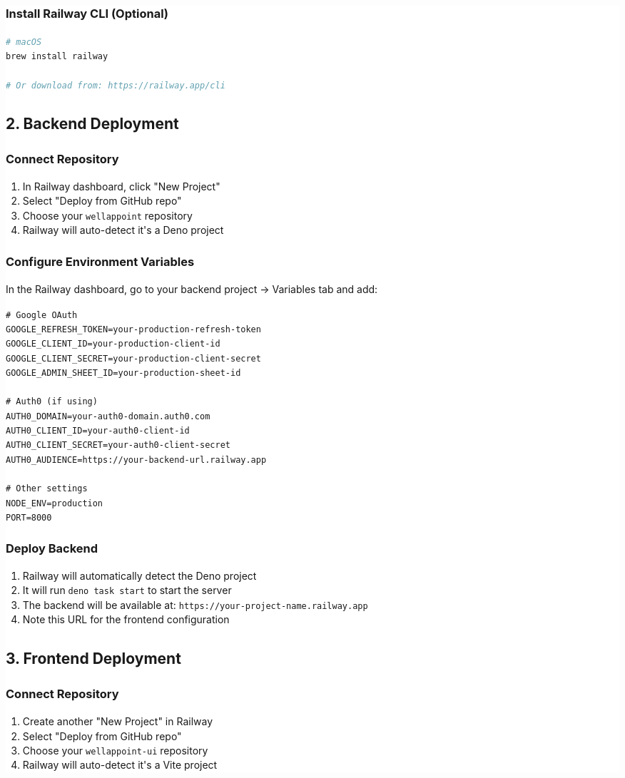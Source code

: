 ### Install Railway CLI (Optional)
```bash
# macOS
brew install railway

# Or download from: https://railway.app/cli
```

## 2. Backend Deployment

### Connect Repository
1. In Railway dashboard, click "New Project"
2. Select "Deploy from GitHub repo"
3. Choose your `wellappoint` repository
4. Railway will auto-detect it's a Deno project

### Configure Environment Variables
In the Railway dashboard, go to your backend project → Variables tab and add:

```env
# Google OAuth
GOOGLE_REFRESH_TOKEN=your-production-refresh-token
GOOGLE_CLIENT_ID=your-production-client-id
GOOGLE_CLIENT_SECRET=your-production-client-secret
GOOGLE_ADMIN_SHEET_ID=your-production-sheet-id

# Auth0 (if using)
AUTH0_DOMAIN=your-auth0-domain.auth0.com
AUTH0_CLIENT_ID=your-auth0-client-id
AUTH0_CLIENT_SECRET=your-auth0-client-secret
AUTH0_AUDIENCE=https://your-backend-url.railway.app

# Other settings
NODE_ENV=production
PORT=8000
```

### Deploy Backend
1. Railway will automatically detect the Deno project
2. It will run `deno task start` to start the server
3. The backend will be available at: `https://your-project-name.railway.app`
4. Note this URL for the frontend configuration

## 3. Frontend Deployment

### Connect Repository
1. Create another "New Project" in Railway
2. Select "Deploy from GitHub repo"
3. Choose your `wellappoint-ui` repository
4. Railway will auto-detect it's a Vite project
